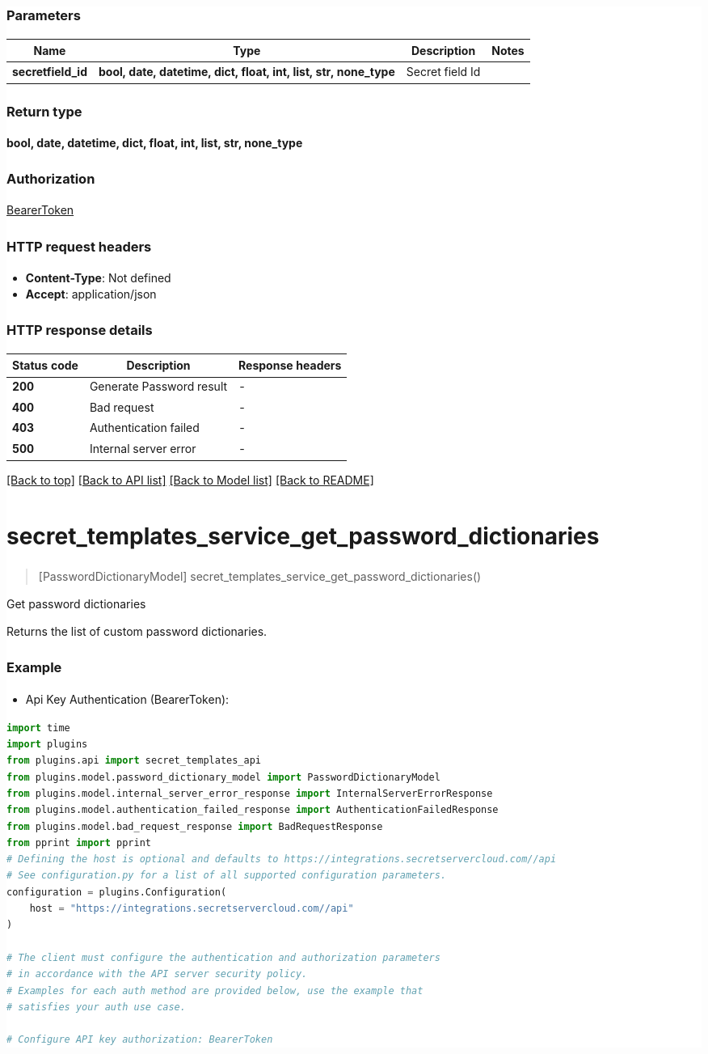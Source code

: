 
### Parameters

Name | Type | Description  | Notes
------------- | ------------- | ------------- | -------------
 **secretfield_id** | **bool, date, datetime, dict, float, int, list, str, none_type**| Secret field Id |

### Return type

**bool, date, datetime, dict, float, int, list, str, none_type**

### Authorization

[BearerToken](../README.md#BearerToken)

### HTTP request headers

 - **Content-Type**: Not defined
 - **Accept**: application/json


### HTTP response details

| Status code | Description | Response headers |
|-------------|-------------|------------------|
**200** | Generate Password result |  -  |
**400** | Bad request |  -  |
**403** | Authentication failed |  -  |
**500** | Internal server error |  -  |

[[Back to top]](#) [[Back to API list]](../README.md#documentation-for-api-endpoints) [[Back to Model list]](../README.md#documentation-for-models) [[Back to README]](../README.md)

# **secret_templates_service_get_password_dictionaries**
> [PasswordDictionaryModel] secret_templates_service_get_password_dictionaries()

Get password dictionaries

Returns the list of custom password dictionaries.

### Example

* Api Key Authentication (BearerToken):

```python
import time
import plugins
from plugins.api import secret_templates_api
from plugins.model.password_dictionary_model import PasswordDictionaryModel
from plugins.model.internal_server_error_response import InternalServerErrorResponse
from plugins.model.authentication_failed_response import AuthenticationFailedResponse
from plugins.model.bad_request_response import BadRequestResponse
from pprint import pprint
# Defining the host is optional and defaults to https://integrations.secretservercloud.com//api
# See configuration.py for a list of all supported configuration parameters.
configuration = plugins.Configuration(
    host = "https://integrations.secretservercloud.com//api"
)

# The client must configure the authentication and authorization parameters
# in accordance with the API server security policy.
# Examples for each auth method are provided below, use the example that
# satisfies your auth use case.

# Configure API key authorization: BearerToken
```